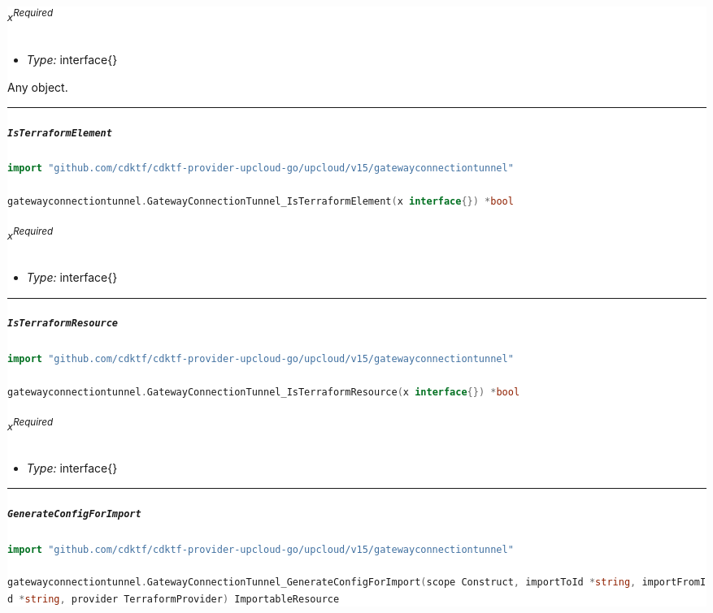 ###### `x`<sup>Required</sup> <a name="x" id="@cdktf/provider-upcloud.gatewayConnectionTunnel.GatewayConnectionTunnel.isConstruct.parameter.x"></a>

- *Type:* interface{}

Any object.

---

##### `IsTerraformElement` <a name="IsTerraformElement" id="@cdktf/provider-upcloud.gatewayConnectionTunnel.GatewayConnectionTunnel.isTerraformElement"></a>

```go
import "github.com/cdktf/cdktf-provider-upcloud-go/upcloud/v15/gatewayconnectiontunnel"

gatewayconnectiontunnel.GatewayConnectionTunnel_IsTerraformElement(x interface{}) *bool
```

###### `x`<sup>Required</sup> <a name="x" id="@cdktf/provider-upcloud.gatewayConnectionTunnel.GatewayConnectionTunnel.isTerraformElement.parameter.x"></a>

- *Type:* interface{}

---

##### `IsTerraformResource` <a name="IsTerraformResource" id="@cdktf/provider-upcloud.gatewayConnectionTunnel.GatewayConnectionTunnel.isTerraformResource"></a>

```go
import "github.com/cdktf/cdktf-provider-upcloud-go/upcloud/v15/gatewayconnectiontunnel"

gatewayconnectiontunnel.GatewayConnectionTunnel_IsTerraformResource(x interface{}) *bool
```

###### `x`<sup>Required</sup> <a name="x" id="@cdktf/provider-upcloud.gatewayConnectionTunnel.GatewayConnectionTunnel.isTerraformResource.parameter.x"></a>

- *Type:* interface{}

---

##### `GenerateConfigForImport` <a name="GenerateConfigForImport" id="@cdktf/provider-upcloud.gatewayConnectionTunnel.GatewayConnectionTunnel.generateConfigForImport"></a>

```go
import "github.com/cdktf/cdktf-provider-upcloud-go/upcloud/v15/gatewayconnectiontunnel"

gatewayconnectiontunnel.GatewayConnectionTunnel_GenerateConfigForImport(scope Construct, importToId *string, importFromId *string, provider TerraformProvider) ImportableResource
```
